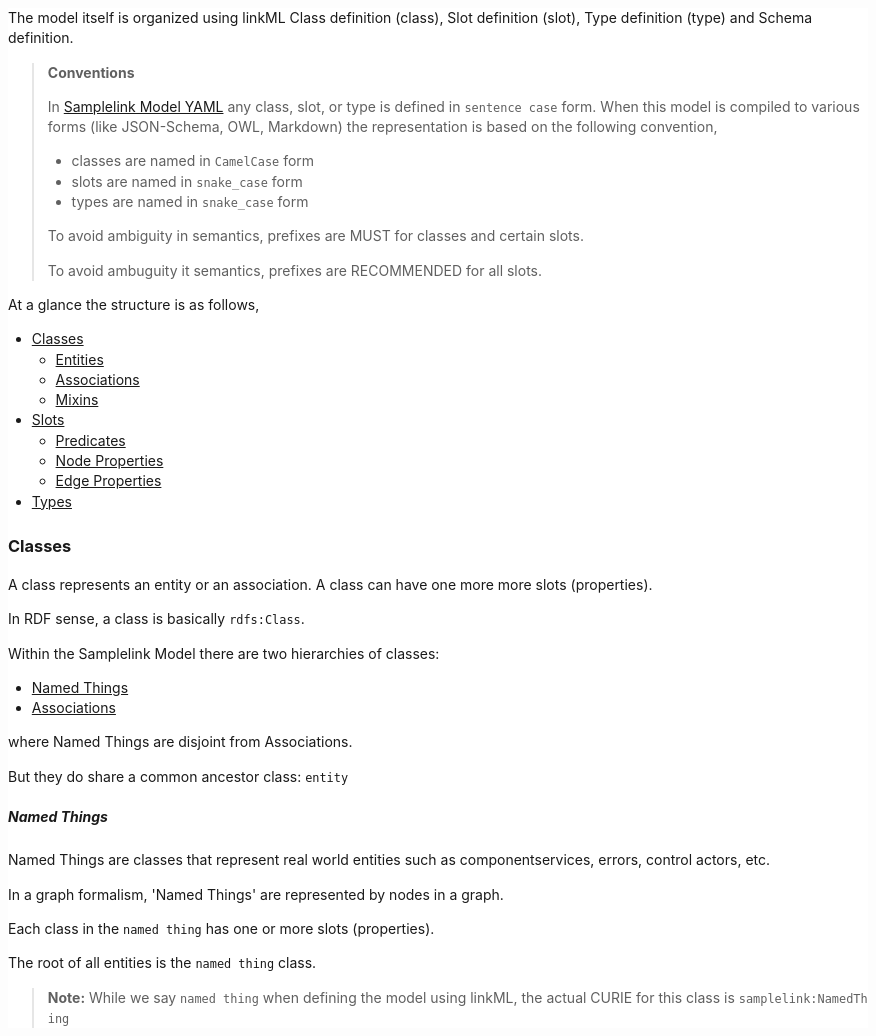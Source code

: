 The model itself is organized using linkML Class definition (class), Slot definition (slot), Type definition (type) and Schema definition.

> **Conventions**
> 
> In [Samplelink Model YAML](../samplelink-model.yaml) any class, slot, or type is defined in `sentence case` form. When this model is compiled to various forms (like JSON-Schema, OWL, Markdown) the representation is based on the following convention,
>   - classes are named in `CamelCase` form
>   - slots are named in `snake_case` form
>   - types are named in `snake_case` form
>
> To avoid ambiguity in semantics, prefixes are MUST for classes and certain slots.
>
> To avoid ambuguity it semantics, prefixes are RECOMMENDED for all slots.


At a glance the structure is as follows,
- [Classes](#classes)
    - [Entities](#entities)
    - [Associations](#associations)
    - [Mixins](#mixins)
- [Slots](#slots)
    - [Predicates](#predicates)
    - [Node Properties](#node-properties)
    - [Edge Properties](#edge-properties)
- [Types](#types)


### Classes

A class represents an entity or an association. A class can have one more more slots (properties).

In RDF sense, a class is basically `rdfs:Class`.

Within the Samplelink Model there are two hierarchies of classes:
  - [Named Things](#named-things)
  - [Associations](#associations)

where Named Things are disjoint from Associations.

But they do share a common ancestor class: `entity`

##### Named Things

Named Things are classes that represent real world entities such as componentservices, errors, control actors, etc.

In a graph formalism, 'Named Things' are represented by nodes in a graph.

Each class in the `named thing` has one or more slots (properties).

The root of all entities is the `named thing` class.

> **Note:** While we say `named thing` when defining the model using linkML, the actual CURIE for this class is `samplelink:NamedThing`

